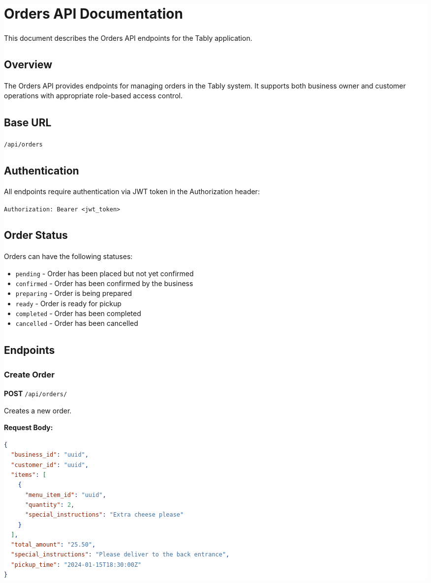 # Orders API Documentation

This document describes the Orders API endpoints for the Tably application.

## Overview

The Orders API provides endpoints for managing orders in the Tably system. It supports both business owner and customer operations with appropriate role-based access control.

## Base URL

```
/api/orders
```

## Authentication

All endpoints require authentication via JWT token in the Authorization header:
```
Authorization: Bearer <jwt_token>
```

## Order Status

Orders can have the following statuses:
- `pending` - Order has been placed but not yet confirmed
- `confirmed` - Order has been confirmed by the business
- `preparing` - Order is being prepared
- `ready` - Order is ready for pickup
- `completed` - Order has been completed
- `cancelled` - Order has been cancelled

## Endpoints

### Create Order

**POST** `/api/orders/`

Creates a new order.

**Request Body:**
```json
{
  "business_id": "uuid",
  "customer_id": "uuid",
  "items": [
    {
      "menu_item_id": "uuid",
      "quantity": 2,
      "special_instructions": "Extra cheese please"
    }
  ],
  "total_amount": "25.50",
  "special_instructions": "Please deliver to the back entrance",
  "pickup_time": "2024-01-15T18:30:00Z"
}
```

